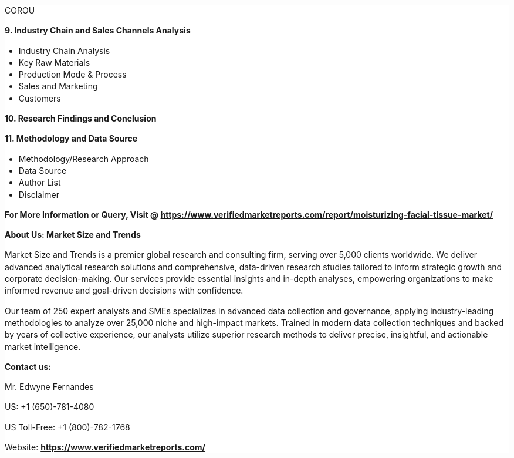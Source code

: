 COROU</strong></p><p><strong>9. Industry Chain and Sales Channels Analysis</strong></p><ul><li>Industry Chain Analysis</li><li>Key Raw Materials</li><li>Production Mode &amp; Process</li><li>Sales and Marketing</li><li>Customers</li></ul><p><strong>10. Research Findings and Conclusion</strong></p><p><strong>11. Methodology and Data Source</strong></p><ul><li>Methodology/Research Approach</li><li>Data Source</li><li>Author List</li><li>Disclaimer</li></ul></p><p><strong>For More Information or Query, Visit @ <a href="https://www.verifiedmarketreports.com/report/moisturizing-facial-tissue-market/">https://www.verifiedmarketreports.com/report/moisturizing-facial-tissue-market/</a></strong></p><p><strong>About Us: Market Size and Trends</strong></p><p>Market Size and Trends is a premier global research and consulting firm, serving over 5,000 clients worldwide. We deliver advanced analytical research solutions and comprehensive, data-driven research studies tailored to inform strategic growth and corporate decision-making. Our services provide essential insights and in-depth analyses, empowering organizations to make informed revenue and goal-driven decisions with confidence.</p><p>Our team of 250 expert analysts and SMEs specializes in advanced data collection and governance, applying industry-leading methodologies to analyze over 25,000 niche and high-impact markets. Trained in modern data collection techniques and backed by years of collective experience, our analysts utilize superior research methods to deliver precise, insightful, and actionable market intelligence.</p><p><strong>Contact us:</strong></p><p>Mr. Edwyne Fernandes</p><p>US: +1 (650)-781-4080</p><p>US Toll-Free: +1 (800)-782-1768</p><p>Website: <strong><a href="https://www.verifiedmarketreports.com/">https://www.verifiedmarketreports.com/</a></strong></p>
